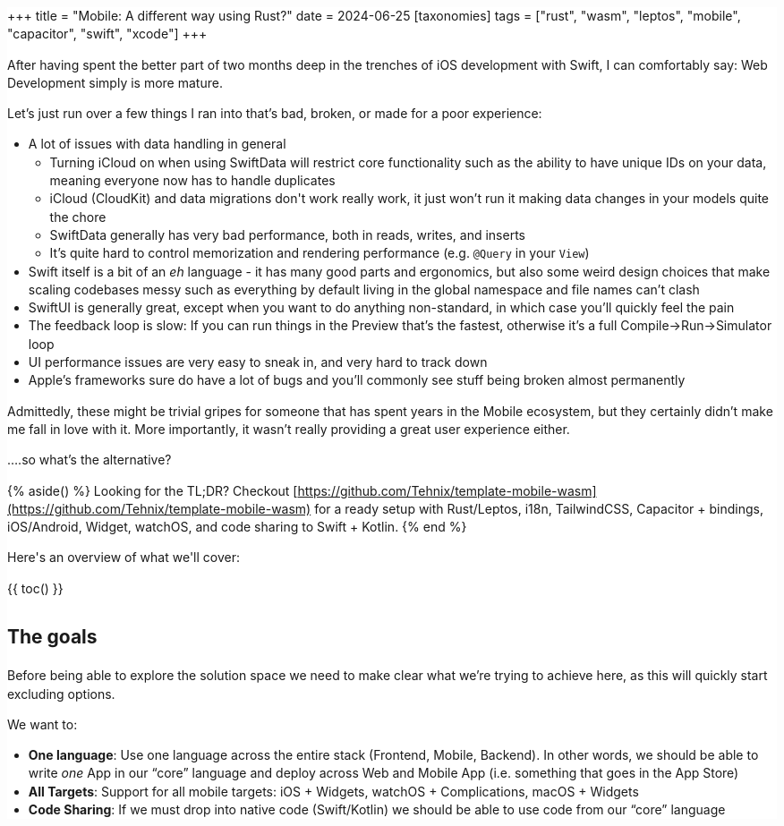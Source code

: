 +++
title = "Mobile: A different way using Rust?"
date = 2024-06-25
[taxonomies]
tags = ["rust", "wasm", "leptos", "mobile", "capacitor", "swift", "xcode"]
+++

After having spent the better part of two months deep in the trenches of iOS development with Swift, I can comfortably say: Web Development simply is more mature.

Let’s just run over a few things I ran into that’s bad, broken, or made for a poor experience:

- A lot of issues with data handling in general
    - Turning iCloud on when using SwiftData will restrict core functionality such as the ability to have unique IDs on your data, meaning everyone now has to handle duplicates
    - iCloud (CloudKit) and data migrations don't work really work, it just won’t run it making data changes in your models quite the chore
    - SwiftData generally has very bad performance, both in reads, writes, and inserts
    - It’s quite hard to control memorization and rendering performance (e.g. `@Query` in your `View`)
- Swift itself is a bit of an *eh* language - it has many good parts and ergonomics, but also some weird design choices that make scaling codebases messy such as everything by default living in the global namespace and file names can’t clash
- SwiftUI is generally great, except when you want to do anything non-standard, in which case you’ll quickly feel the pain
- The feedback loop is slow: If you can run things in the Preview that’s the fastest, otherwise it’s a full Compile→Run→Simulator loop
- UI performance issues are very easy to sneak in, and very hard to track down
- Apple’s frameworks sure do have a lot of bugs and you’ll commonly see stuff being broken almost permanently

Admittedly, these might be trivial gripes for someone that has spent years in the Mobile ecosystem, but they certainly didn’t make me fall in love with it. More importantly, it wasn’t really providing a great user experience either.

….so what’s the alternative?

<div></div>

{% aside() %}
  Looking for the TL;DR? Checkout [https://github.com/Tehnix/template-mobile-wasm](https://github.com/Tehnix/template-mobile-wasm) for a ready setup with Rust/Leptos, i18n, TailwindCSS, Capacitor + bindings, iOS/Android, Widget, watchOS, and code sharing to Swift + Kotlin.
{% end %}

Here's an overview of what we'll cover:

{{ toc() }}

## The goals

Before being able to explore the solution space we need to make clear what we’re trying to achieve here, as this will quickly start excluding options.

We want to:

- **One language**: Use one language across the entire stack (Frontend, Mobile, Backend). In other words, we should be able to write *one* App in our “core” language and deploy across Web and Mobile App (i.e. something that goes in the App Store)
- **All Targets**: Support for all mobile targets: iOS + Widgets, watchOS + Complications, macOS + Widgets
- **Code Sharing**: If we must drop into native code (Swift/Kotlin) we should be able to use code from our “core” language


[^1]: Platform support overview here [https://v2.tauri.app/plugin/](https://v2.tauri.app/plugin/)
[^2]: This is the “Designed for iPad” type of App which is essentially an iOS App that runs completely native on ARM-based Macbooks. Alternatively you can also deploy it as an Electron App using [https://github.com/capacitor-community/electron](https://github.com/capacitor-community/electron) for other targets.
[^3]: Platform support overview here [https://capacitorjs.com/docs/apis](https://capacitorjs.com/docs/apis)